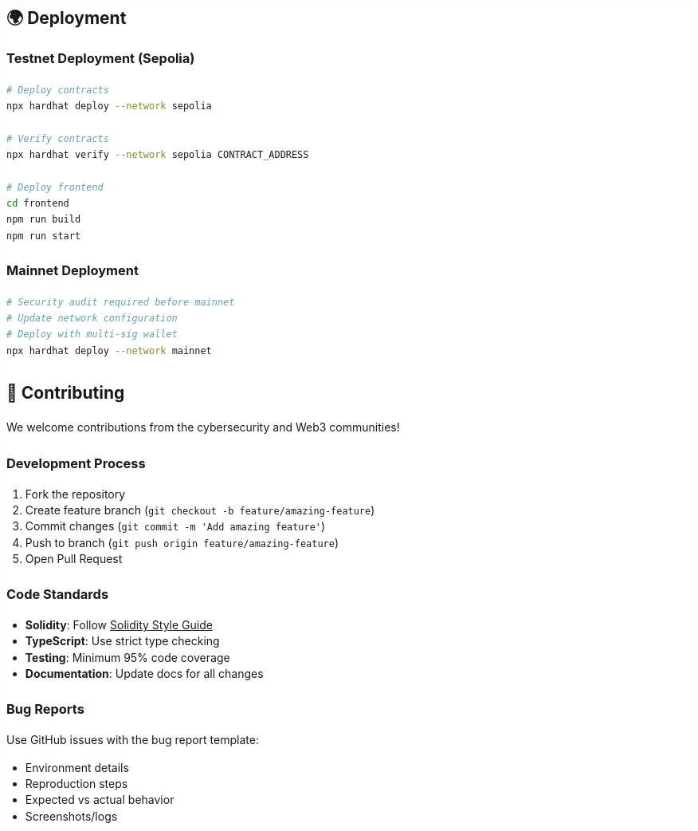 ## 🌍 Deployment

### Testnet Deployment (Sepolia)

```bash
# Deploy contracts
npx hardhat deploy --network sepolia

# Verify contracts
npx hardhat verify --network sepolia CONTRACT_ADDRESS

# Deploy frontend
cd frontend
npm run build
npm run start
```

### Mainnet Deployment

```bash
# Security audit required before mainnet
# Update network configuration
# Deploy with multi-sig wallet
npx hardhat deploy --network mainnet
```

## 🤝 Contributing

We welcome contributions from the cybersecurity and Web3 communities!

### Development Process

1. Fork the repository
2. Create feature branch (`git checkout -b feature/amazing-feature`)
3. Commit changes (`git commit -m 'Add amazing feature'`)
4. Push to branch (`git push origin feature/amazing-feature`)
5. Open Pull Request

### Code Standards

- **Solidity**: Follow [Solidity Style Guide](https://docs.soliditylang.org/en/latest/style-guide.html)
- **TypeScript**: Use strict type checking
- **Testing**: Minimum 95% code coverage
- **Documentation**: Update docs for all changes

### Bug Reports

Use GitHub issues with the bug report template:
- Environment details
- Reproduction steps
- Expected vs actual behavior
- Screenshots/logs

